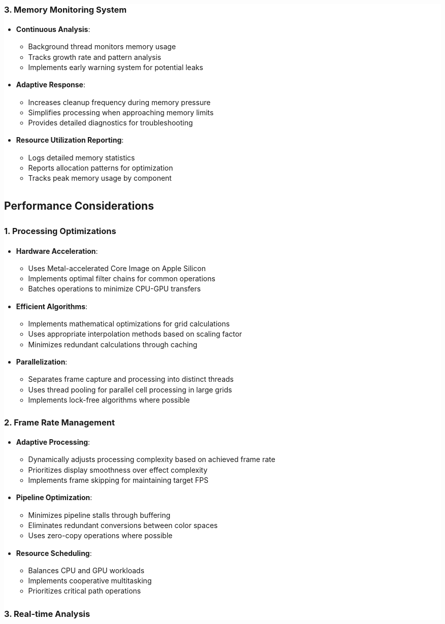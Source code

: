 ### 3. Memory Monitoring System

- **Continuous Analysis**:
  - Background thread monitors memory usage
  - Tracks growth rate and pattern analysis
  - Implements early warning system for potential leaks

- **Adaptive Response**:
  - Increases cleanup frequency during memory pressure
  - Simplifies processing when approaching memory limits
  - Provides detailed diagnostics for troubleshooting

- **Resource Utilization Reporting**:
  - Logs detailed memory statistics
  - Reports allocation patterns for optimization
  - Tracks peak memory usage by component

## Performance Considerations

### 1. Processing Optimizations

- **Hardware Acceleration**:
  - Uses Metal-accelerated Core Image on Apple Silicon
  - Implements optimal filter chains for common operations
  - Batches operations to minimize CPU-GPU transfers

- **Efficient Algorithms**:
  - Implements mathematical optimizations for grid calculations
  - Uses appropriate interpolation methods based on scaling factor
  - Minimizes redundant calculations through caching

- **Parallelization**:
  - Separates frame capture and processing into distinct threads
  - Uses thread pooling for parallel cell processing in large grids
  - Implements lock-free algorithms where possible

### 2. Frame Rate Management

- **Adaptive Processing**:
  - Dynamically adjusts processing complexity based on achieved frame rate
  - Prioritizes display smoothness over effect complexity
  - Implements frame skipping for maintaining target FPS

- **Pipeline Optimization**:
  - Minimizes pipeline stalls through buffering
  - Eliminates redundant conversions between color spaces
  - Uses zero-copy operations where possible

- **Resource Scheduling**:
  - Balances CPU and GPU workloads
  - Implements cooperative multitasking
  - Prioritizes critical path operations

### 3. Real-time Analysis

